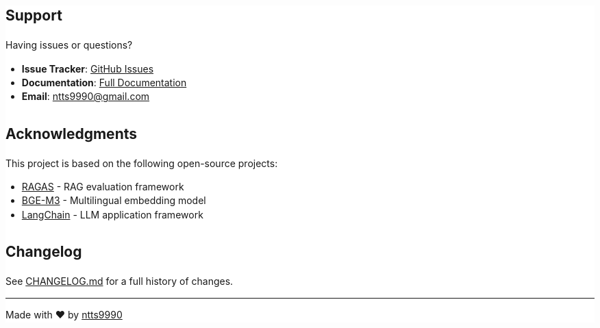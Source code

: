## Support

Having issues or questions?

- **Issue Tracker**: [GitHub Issues](https://github.com/ntts9990/ragtrace-lite/issues)
- **Documentation**: [Full Documentation](https://github.com/ntts9990/ragtrace-lite/wiki)
- **Email**: ntts9990@gmail.com

## Acknowledgments

This project is based on the following open-source projects:

- [RAGAS](https://github.com/explodinggradients/ragas) - RAG evaluation framework
- [BGE-M3](https://huggingface.co/BAAI/bge-m3) - Multilingual embedding model
- [LangChain](https://github.com/langchain-ai/langchain) - LLM application framework

## Changelog

See [CHANGELOG.md](CHANGELOG.md) for a full history of changes.

---

Made with ❤️ by [ntts9990](https://github.com/ntts9990)
